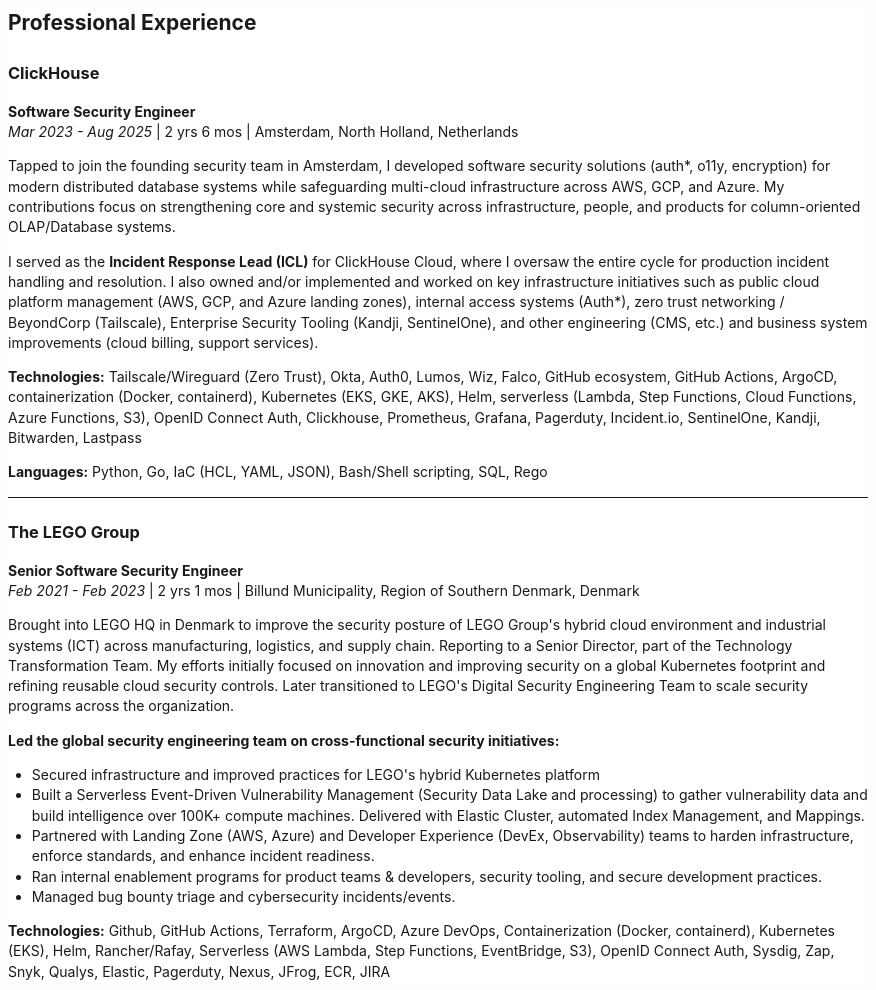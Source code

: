 
## Professional Experience

### ClickHouse
**Software Security Engineer**<br>
*Mar 2023 - Aug 2025* | 2 yrs 6 mos | Amsterdam, North Holland, Netherlands

Tapped to join the founding security team in Amsterdam, I developed software security solutions (auth*, o11y, encryption) for modern distributed database systems while safeguarding multi-cloud infrastructure across AWS, GCP, and Azure. My contributions focus on strengthening core and systemic security across infrastructure, people, and products for column-oriented OLAP/Database systems.

I served as the **Incident Response Lead (ICL)** for ClickHouse Cloud, where I oversaw the entire cycle for production incident handling and resolution. I also owned and/or implemented and worked on key infrastructure initiatives such as public cloud platform management (AWS, GCP, and Azure landing zones), internal access systems (Auth*), zero trust networking / BeyondCorp (Tailscale), Enterprise Security Tooling (Kandji, SentinelOne), and other engineering (CMS, etc.) and business system improvements (cloud billing, support services).

**Technologies:** Tailscale/Wireguard (Zero Trust), Okta, Auth0, Lumos, Wiz, Falco, GitHub ecosystem, GitHub Actions, ArgoCD, containerization (Docker, containerd), Kubernetes (EKS, GKE, AKS), Helm, serverless (Lambda, Step Functions, Cloud Functions, Azure Functions, S3), OpenID Connect Auth, Clickhouse, Prometheus, Grafana, Pagerduty, Incident.io, SentinelOne, Kandji, Bitwarden, Lastpass

**Languages:** Python, Go, IaC (HCL, YAML, JSON), Bash/Shell scripting, SQL, Rego

---

### The LEGO Group
**Senior Software Security Engineer**<br>
*Feb 2021 - Feb 2023* | 2 yrs 1 mos | Billund Municipality, Region of Southern Denmark, Denmark

Brought into LEGO HQ in Denmark to improve the security posture of LEGO Group's hybrid cloud environment and industrial systems (ICT) across manufacturing, logistics, and supply chain. Reporting to a Senior Director, part of the Technology Transformation Team. My efforts initially focused on innovation and improving security on a global Kubernetes footprint and refining reusable cloud security controls. Later transitioned to LEGO's Digital Security Engineering Team to scale security programs across the organization.

**Led the global security engineering team on cross-functional security initiatives:**
- Secured infrastructure and improved practices for LEGO's hybrid Kubernetes platform
- Built a Serverless Event-Driven Vulnerability Management (Security Data Lake and processing) to gather vulnerability data and build intelligence over 100K+ compute machines. Delivered with Elastic Cluster, automated Index Management, and Mappings.
- Partnered with Landing Zone (AWS, Azure) and Developer Experience (DevEx, Observability) teams to harden infrastructure, enforce standards, and enhance incident readiness.
- Ran internal enablement programs for product teams & developers, security tooling, and secure development practices.
- Managed bug bounty triage and cybersecurity incidents/events.

**Technologies:** Github, GitHub Actions, Terraform, ArgoCD, Azure DevOps, Containerization (Docker, containerd), Kubernetes (EKS), Helm, Rancher/Rafay, Serverless (AWS Lambda, Step Functions, EventBridge, S3), OpenID Connect Auth, Sysdig, Zap, Snyk, Qualys, Elastic, Pagerduty, Nexus, JFrog, ECR, JIRA
